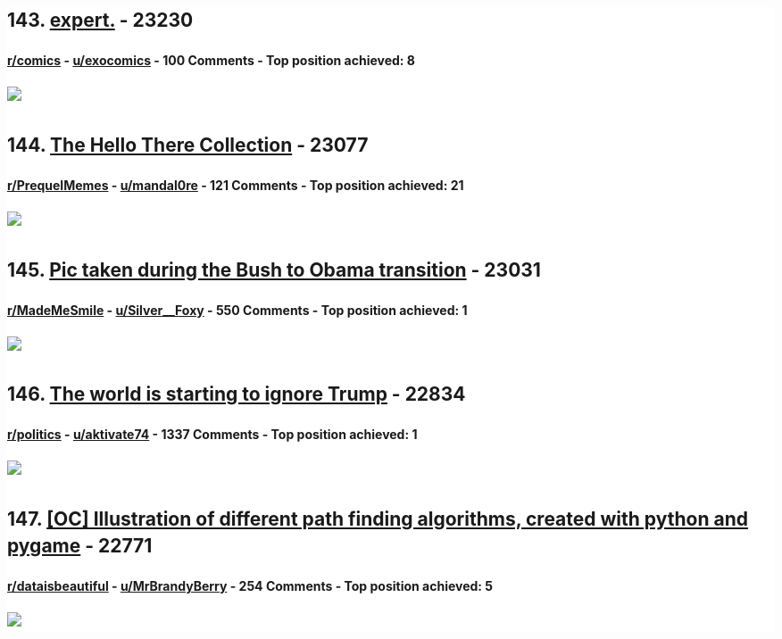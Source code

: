 ## 143. [expert.](http://reddit.com/r/comics/comments/js5u4j/expert/) - 23230
#### [r/comics](http://reddit.com/r/comics) - [u/exocomics](http://reddit.com/u/exocomics) - 100 Comments - Top position achieved: 8

<a href="https://i.redd.it/n2xgyu3v8ly51.jpg"><img src="https://b.thumbs.redditmedia.com/8PlvEGuF5qamACMVVhgMyVOmOri_wtiDenKWA4tbBIo.jpg"></img></a>

## 144. [The Hello There Collection](http://reddit.com/r/PrequelMemes/comments/js22im/the_hello_there_collection/) - 23077
#### [r/PrequelMemes](http://reddit.com/r/PrequelMemes) - [u/mandal0re](http://reddit.com/u/mandal0re) - 121 Comments - Top position achieved: 21

<a href="https://i.imgur.com/i4UVRvz.jpg"><img src="https://b.thumbs.redditmedia.com/bYacSDeL8pdMcpnihSjqxpoW7chVfdTybAVihdj04Qg.jpg"></img></a>

## 145. [Pic taken during the Bush to Obama transition](http://reddit.com/r/MadeMeSmile/comments/jsmfhu/pic_taken_during_the_bush_to_obama_transition/) - 23031
#### [r/MadeMeSmile](http://reddit.com/r/MadeMeSmile) - [u/Silver__Foxy](http://reddit.com/u/Silver__Foxy) - 550 Comments - Top position achieved: 1

<a href="https://i.imgur.com/2NxZkv0.jpg"><img src="https://b.thumbs.redditmedia.com/Kl0VuyiXkHK20ZfBrS6lOeHROw4SM1_hvSLKR07LZqo.jpg"></img></a>

## 146. [The world is starting to ignore Trump](http://reddit.com/r/politics/comments/js81y8/the_world_is_starting_to_ignore_trump/) - 22834
#### [r/politics](http://reddit.com/r/politics) - [u/aktivate74](http://reddit.com/u/aktivate74) - 1337 Comments - Top position achieved: 1

<a href="https://www.businessinsider.com/us-election-analysis-the-world-is-starting-to-ignore-trump-2020-11"><img src="https://b.thumbs.redditmedia.com/F4vW-d7f3_xe-jNQ0R8_c-naj_gwjvYM2Hhi8YCaeBE.jpg"></img></a>

## 147. [[OC] Illustration of different path finding algorithms, created with python and pygame](http://reddit.com/r/dataisbeautiful/comments/js9gsu/oc_illustration_of_different_path_finding/) - 22771
#### [r/dataisbeautiful](http://reddit.com/r/dataisbeautiful) - [u/MrBrandyBerry](http://reddit.com/u/MrBrandyBerry) - 254 Comments - Top position achieved: 5

<a href="https://i.redd.it/grpz18onjmy51.gif"><img src="https://a.thumbs.redditmedia.com/YMJylKu-6PTAcaOPWG0ydmSghWi-_5ui6sPdC1SbL90.jpg"></img></a>
